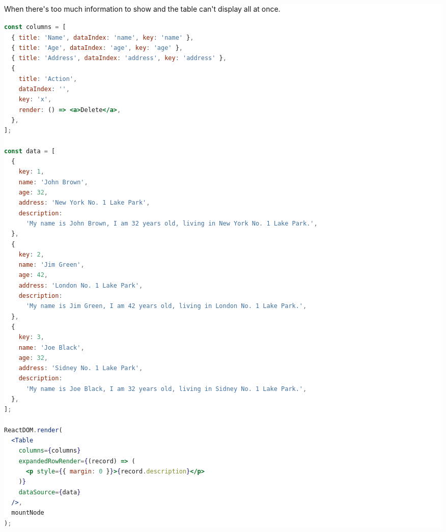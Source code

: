 When there's too much information to show and the table can't display all at once.

```jsx live
const columns = [
  { title: 'Name', dataIndex: 'name', key: 'name' },
  { title: 'Age', dataIndex: 'age', key: 'age' },
  { title: 'Address', dataIndex: 'address', key: 'address' },
  {
    title: 'Action',
    dataIndex: '',
    key: 'x',
    render: () => <a>Delete</a>,
  },
];

const data = [
  {
    key: 1,
    name: 'John Brown',
    age: 32,
    address: 'New York No. 1 Lake Park',
    description:
      'My name is John Brown, I am 32 years old, living in New York No. 1 Lake Park.',
  },
  {
    key: 2,
    name: 'Jim Green',
    age: 42,
    address: 'London No. 1 Lake Park',
    description:
      'My name is Jim Green, I am 42 years old, living in London No. 1 Lake Park.',
  },
  {
    key: 3,
    name: 'Joe Black',
    age: 32,
    address: 'Sidney No. 1 Lake Park',
    description:
      'My name is Joe Black, I am 32 years old, living in Sidney No. 1 Lake Park.',
  },
];

ReactDOM.render(
  <Table
    columns={columns}
    expandedRowRender={(record) => (
      <p style={{ margin: 0 }}>{record.description}</p>
    )}
    dataSource={data}
  />,
  mountNode
);
```
